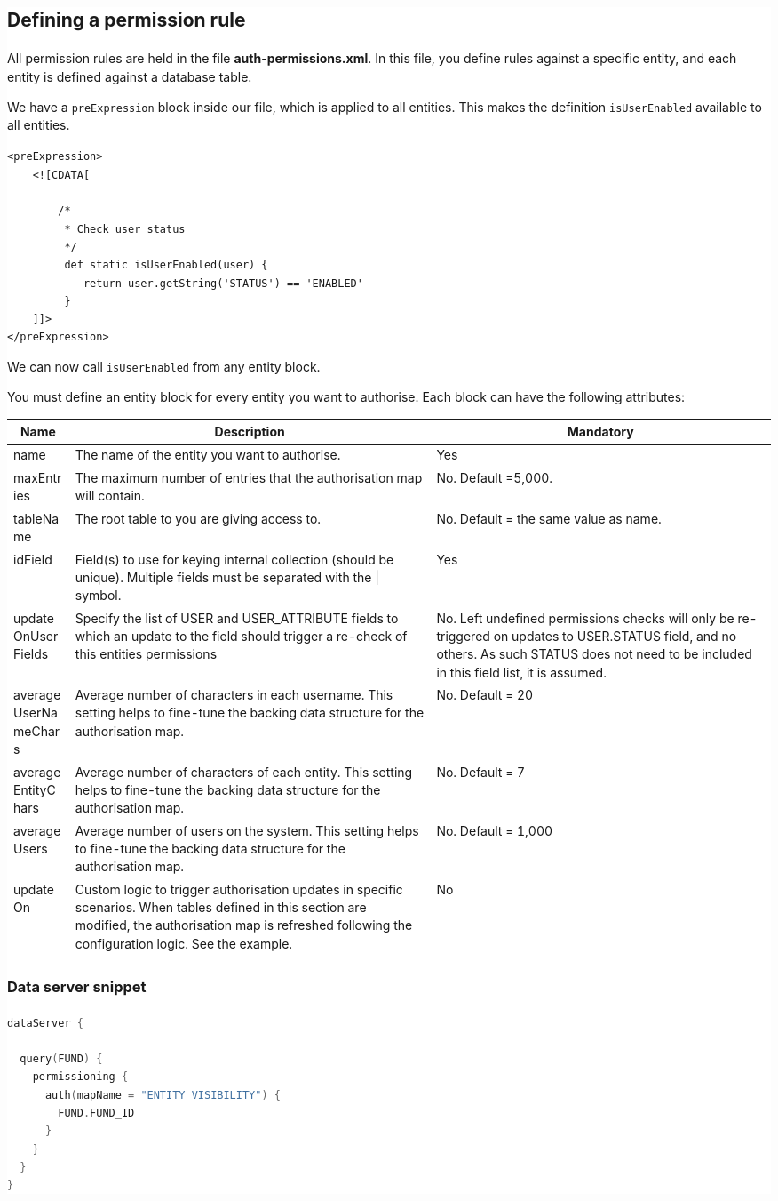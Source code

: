 
## Defining a permission rule

All permission rules are held in the file **auth-permissions.xml**.  In this file, you define rules against a specific entity, and each entity is defined against a database table.

We have a `preExpression` block inside our file, which is applied to all entities. This makes the definition `isUserEnabled` available to all entities.


    <preExpression>
        <![CDATA[

		    /*
		     * Check user status
		     */
		     def static isUserEnabled(user) {
		        return user.getString('STATUS') == 'ENABLED'
		     }
        ]]>
    </preExpression>

We can now call `isUserEnabled` from any entity block.

You must define an entity block for every entity you want to authorise.  Each block can have the following attributes:

| Name                 | Description                                                                                                                                                                                                   | Mandatory                              |
|----------------------|---------------------------------------------------------------------------------------------------------------------------------------------------------------------------------------------------------------|----------------------------------------|
| name                 | The name of the entity you want to authorise.                                                                                                                                                                 | Yes                                    |
| maxEntries           | The maximum number of entries that the authorisation map will contain.                                                                                                                                        | No. Default  =5,000.                   |
| tableName            | The root table to you are giving access to.                                                                                                                                                                   | No. Default = the same value as name.  |
| idField              | Field(s) to use for keying internal collection (should be unique). Multiple fields must be separated with the \| symbol.                                                                                      | Yes                                    |
| updateOnUserFields   | Specify the list of USER and USER_ATTRIBUTE fields to which an update to the field should trigger a re-check of this entities permissions | No. Left undefined permissions checks will only be re-triggered on updates to USER.STATUS field, and no others. As such STATUS does not need to be included in this field list, it is assumed. |
| averageUserNameChars | Average number of characters in each username. This setting helps to fine-tune the backing data structure for the authorisation map.                                                                          | No. Default = 20                       |
| averageEntityChars   | Average number of characters of each entity. This setting helps to fine-tune the backing data structure for the authorisation map.                                                                            | No. Default = 7                        |
| averageUsers         | Average number of users on the system. This setting helps to fine-tune the backing data structure for the authorisation map.                                                                                  | No. Default = 1,000                    |
| updateOn             | Custom logic to trigger authorisation updates in specific scenarios. When tables defined in this section are modified, the authorisation map is refreshed following the configuration logic. See the example. | No                                     |

### Data server snippet
```kotlin
dataServer {

  query(FUND) {
    permissioning {
      auth(mapName = "ENTITY_VISIBILITY") {
        FUND.FUND_ID
      }
    }
  }
}
```
